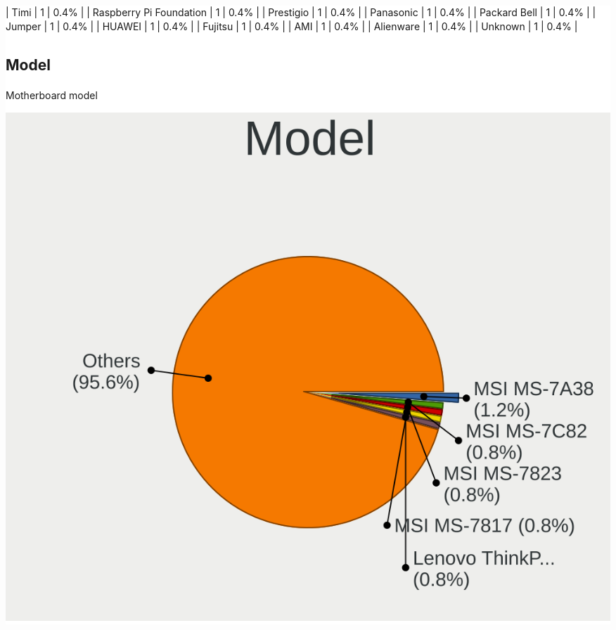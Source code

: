 | Timi                    | 1         | 0.4%    |
| Raspberry Pi Foundation | 1         | 0.4%    |
| Prestigio               | 1         | 0.4%    |
| Panasonic               | 1         | 0.4%    |
| Packard Bell            | 1         | 0.4%    |
| Jumper                  | 1         | 0.4%    |
| HUAWEI                  | 1         | 0.4%    |
| Fujitsu                 | 1         | 0.4%    |
| AMI                     | 1         | 0.4%    |
| Alienware               | 1         | 0.4%    |
| Unknown                 | 1         | 0.4%    |

Model
-----

Motherboard model

![Model](./images/pie_chart/node_model.svg)
